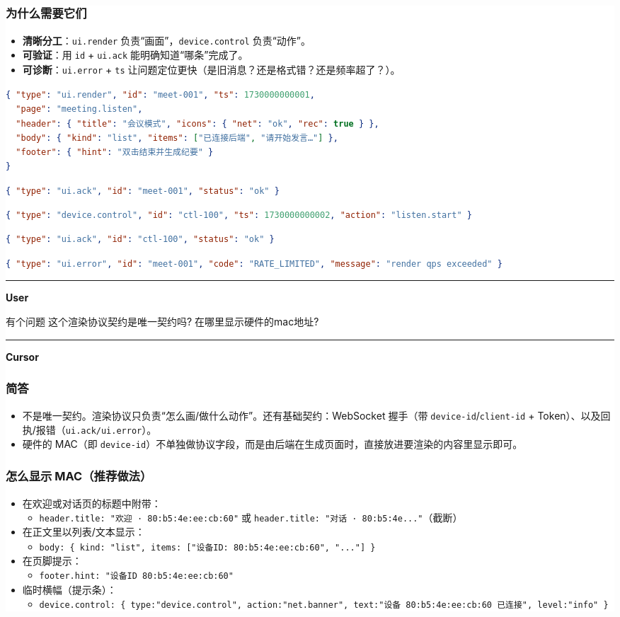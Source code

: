 ### 为什么需要它们
- **清晰分工**：`ui.render` 负责“画面”，`device.control` 负责“动作”。
- **可验证**：用 `id` + `ui.ack` 能明确知道“哪条”完成了。
- **可诊断**：`ui.error` + `ts` 让问题定位更快（是旧消息？还是格式错？还是频率超了？）。

```json
{ "type": "ui.render", "id": "meet-001", "ts": 1730000000001,
  "page": "meeting.listen",
  "header": { "title": "会议模式", "icons": { "net": "ok", "rec": true } },
  "body": { "kind": "list", "items": ["已连接后端", "请开始发言…"] },
  "footer": { "hint": "双击结束并生成纪要" }
}
```

```json
{ "type": "ui.ack", "id": "meet-001", "status": "ok" }
```

```json
{ "type": "device.control", "id": "ctl-100", "ts": 1730000000002, "action": "listen.start" }
```

```json
{ "type": "ui.ack", "id": "ctl-100", "status": "ok" }
```

```json
{ "type": "ui.error", "id": "meet-001", "code": "RATE_LIMITED", "message": "render qps exceeded" }
```

---

**User**

有个问题 这个渲染协议契约是唯一契约吗? 在哪里显示硬件的mac地址?

---

**Cursor**

### 简答
- 不是唯一契约。渲染协议只负责“怎么画/做什么动作”。还有基础契约：WebSocket 握手（带 `device-id`/`client-id` + Token）、以及回执/报错（`ui.ack/ui.error`）。
- 硬件的 MAC（即 `device-id`）不单独做协议字段，而是由后端在生成页面时，直接放进要渲染的内容里显示即可。

### 怎么显示 MAC（推荐做法）
- 在欢迎或对话页的标题中附带：
  - `header.title: "欢迎 · 80:b5:4e:ee:cb:60"` 或 `header.title: "对话 · 80:b5:4e..."`（截断）
- 在正文里以列表/文本显示：
  - `body: { kind: "list", items: ["设备ID: 80:b5:4e:ee:cb:60", "..."] }`
- 在页脚提示：
  - `footer.hint: "设备ID 80:b5:4e:ee:cb:60"`
- 临时横幅（提示条）：
  - `device.control: { type:"device.control", action:"net.banner", text:"设备 80:b5:4e:ee:cb:60 已连接", level:"info" }`
